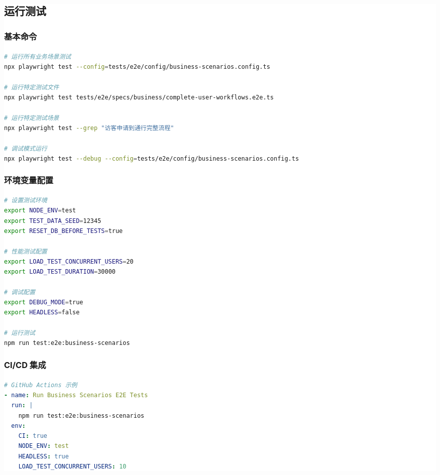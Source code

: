 
## 运行测试

### 基本命令

```bash
# 运行所有业务场景测试
npx playwright test --config=tests/e2e/config/business-scenarios.config.ts

# 运行特定测试文件
npx playwright test tests/e2e/specs/business/complete-user-workflows.e2e.ts

# 运行特定测试场景
npx playwright test --grep "访客申请到通行完整流程"

# 调试模式运行
npx playwright test --debug --config=tests/e2e/config/business-scenarios.config.ts
```

### 环境变量配置

```bash
# 设置测试环境
export NODE_ENV=test
export TEST_DATA_SEED=12345
export RESET_DB_BEFORE_TESTS=true

# 性能测试配置
export LOAD_TEST_CONCURRENT_USERS=20
export LOAD_TEST_DURATION=30000

# 调试配置
export DEBUG_MODE=true
export HEADLESS=false

# 运行测试
npm run test:e2e:business-scenarios
```

### CI/CD 集成

```yaml
# GitHub Actions 示例
- name: Run Business Scenarios E2E Tests
  run: |
    npm run test:e2e:business-scenarios
  env:
    CI: true
    NODE_ENV: test
    HEADLESS: true
    LOAD_TEST_CONCURRENT_USERS: 10
```
